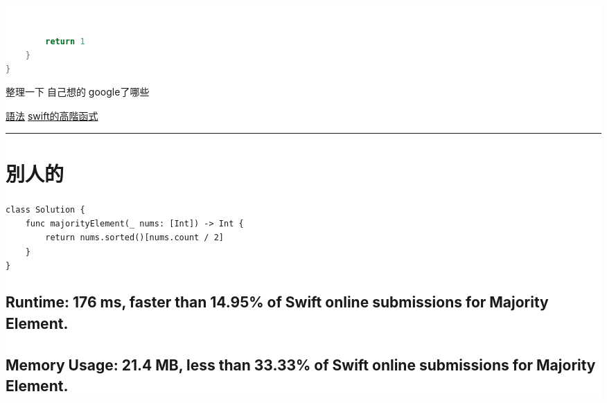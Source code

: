``` Swift

        
        return 1
    }
}
```


整理一下 自己想的
google了哪些

[語法][1] 
[swift的高階函式][2]


[1]: https://itisjoe.gitbooks.io/swiftgo/content/ch1/collection_types.html
[2]: https://medium.com/%E5%BD%BC%E5%BE%97%E6%BD%98%E7%9A%84-swift-ios-app-%E9%96%8B%E7%99%BC%E6%95%99%E5%AE%A4/array-%E7%9A%84%E9%AB%98%E9%9A%8E%E5%87%BD%E5%BC%8F-filter-map-and-reduce-39fb8ba5a9f7



----
# 別人的
    class Solution {
        func majorityElement(_ nums: [Int]) -> Int {
            return nums.sorted()[nums.count / 2]
        }
    }

## Runtime: 176 ms, faster than 14.95% of Swift online submissions for Majority Element.
## Memory Usage: 21.4 MB, less than 33.33% of Swift online submissions for Majority Element.